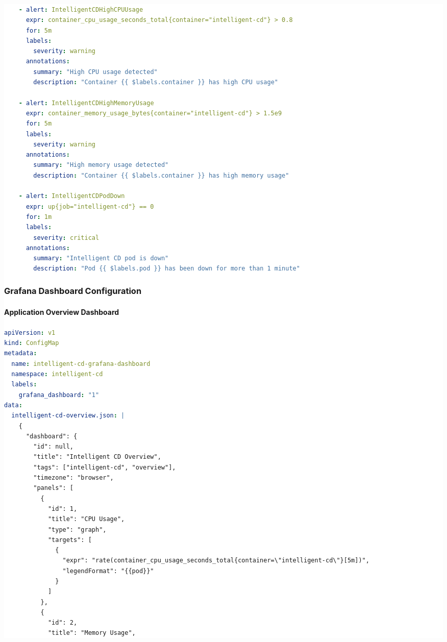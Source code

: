 ```yaml
    - alert: IntelligentCDHighCPUUsage
      expr: container_cpu_usage_seconds_total{container="intelligent-cd"} > 0.8
      for: 5m
      labels:
        severity: warning
      annotations:
        summary: "High CPU usage detected"
        description: "Container {{ $labels.container }} has high CPU usage"
    
    - alert: IntelligentCDHighMemoryUsage
      expr: container_memory_usage_bytes{container="intelligent-cd"} > 1.5e9
      for: 5m
      labels:
        severity: warning
      annotations:
        summary: "High memory usage detected"
        description: "Container {{ $labels.container }} has high memory usage"
    
    - alert: IntelligentCDPodDown
      expr: up{job="intelligent-cd"} == 0
      for: 1m
      labels:
        severity: critical
      annotations:
        summary: "Intelligent CD pod is down"
        description: "Pod {{ $labels.pod }} has been down for more than 1 minute"
```

### Grafana Dashboard Configuration

#### Application Overview Dashboard
```yaml
apiVersion: v1
kind: ConfigMap
metadata:
  name: intelligent-cd-grafana-dashboard
  namespace: intelligent-cd
  labels:
    grafana_dashboard: "1"
data:
  intelligent-cd-overview.json: |
    {
      "dashboard": {
        "id": null,
        "title": "Intelligent CD Overview",
        "tags": ["intelligent-cd", "overview"],
        "timezone": "browser",
        "panels": [
          {
            "id": 1,
            "title": "CPU Usage",
            "type": "graph",
            "targets": [
              {
                "expr": "rate(container_cpu_usage_seconds_total{container=\"intelligent-cd\"}[5m])",
                "legendFormat": "{{pod}}"
              }
            ]
          },
          {
            "id": 2,
            "title": "Memory Usage",
```